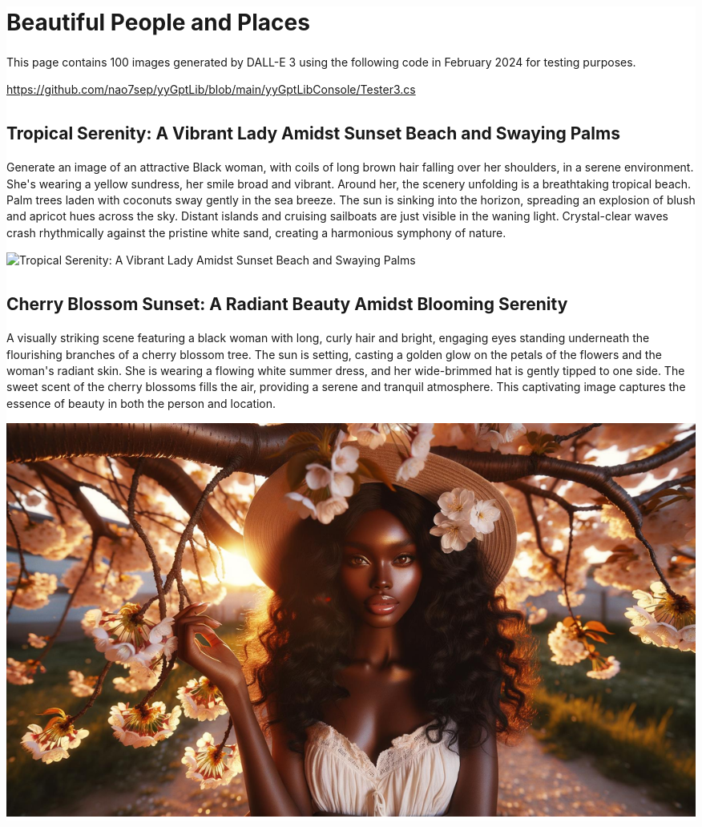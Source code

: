 ﻿# Beautiful People and Places

This page contains 100 images generated by DALL-E 3 using the following code in February 2024 for testing purposes.

https://github.com/nao7sep/yyGptLib/blob/main/yyGptLibConsole/Tester3.cs

## Tropical Serenity: A Vibrant Lady Amidst Sunset Beach and Swaying Palms

Generate an image of an attractive Black woman, with coils of long brown hair falling over her shoulders, in a serene environment. She's wearing a yellow sundress, her smile broad and vibrant. Around her, the scenery unfolding is a breathtaking tropical beach. Palm trees laden with coconuts sway gently in the sea breeze. The sun is sinking into the horizon, spreading an explosion of blush and apricot hues across the sky. Distant islands and cruising sailboats are just visible in the waning light. Crystal-clear waves crash rhythmically against the pristine white sand, creating a harmonious symphony of nature.

![Tropical Serenity: A Vibrant Lady Amidst Sunset Beach and Swaying Palms](20240204T162639-4020012Z.jpg)

## Cherry Blossom Sunset: A Radiant Beauty Amidst Blooming Serenity

A visually striking scene featuring a black woman with long, curly hair and bright, engaging eyes standing underneath the flourishing branches of a cherry blossom tree. The sun is setting, casting a golden glow on the petals of the flowers and the woman's radiant skin. She is wearing a flowing white summer dress, and her wide-brimmed hat is gently tipped to one side. The sweet scent of the cherry blossoms fills the air, providing a serene and tranquil atmosphere. This captivating image captures the essence of beauty in both the person and location.

![Cherry Blossom Sunset: A Radiant Beauty Amidst Blooming Serenity](20240204T162703-5008338Z.jpg)
